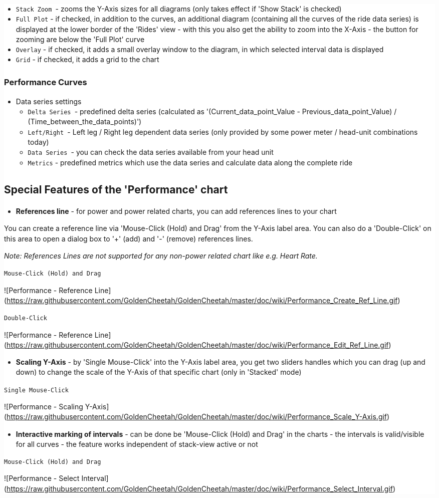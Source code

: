   * `Stack Zoom `- zooms the Y-Axis sizes for all diagrams (only takes effect if 'Show Stack' is checked)
  * `Full Plot` - if checked, in addition to the curves, an additional diagram (containing all the curves of the ride data series) is displayed at the lower border of the 'Rides' view - with this you also get the ability to zoom into the X-Axis - the button for zooming are below the 'Full Plot' curve
  * `Overlay` - if checked, it adds a small overlay window to the diagram, in which selected interval data is displayed
  * `Grid` - if checked, it adds a grid to the chart

### Performance Curves
* Data series settings
  * `Delta Series `- predefined delta series (calculated as '(Current_data_point_Value - Previous_data_point_Value) / (Time_between_the_data_points)')
  * `Left/Right `- Left leg / Right leg dependent data series (only provided by some power meter / head-unit combinations today)
  * `Data Series `- you can check the data series available from your head unit
  * `Metrics` - predefined metrics which use the data series and calculate data along the complete ride

## Special Features of the 'Performance' chart

* **References line** - for power and power related charts, you can add references lines to your chart

You can create a reference line via 'Mouse-Click (Hold) and Drag' from the Y-Axis label area. You can also do a 'Double-Click' on this area to open a dialog box to '+' (add) and '-' (remove) references lines.

_Note: References Lines are not supported for any non-power related chart like e.g. Heart Rate._

`Mouse-Click (Hold) and Drag`

![Performance - Reference Line] (https://raw.githubusercontent.com/GoldenCheetah/GoldenCheetah/master/doc/wiki/Performance_Create_Ref_Line.gif)


`Double-Click`

![Performance - Reference Line] (https://raw.githubusercontent.com/GoldenCheetah/GoldenCheetah/master/doc/wiki/Performance_Edit_Ref_Line.gif)


* **Scaling Y-Axis** - by 'Single Mouse-Click' into the Y-Axis label area, you get two sliders handles which you can drag (up and down) to change the scale of the Y-Axis of that specific chart (only in 'Stacked' mode)

`Single Mouse-Click`

![Performance - Scaling Y-Axis] (https://raw.githubusercontent.com/GoldenCheetah/GoldenCheetah/master/doc/wiki/Performance_Scale_Y-Axis.gif)

* **Interactive marking of intervals** - can be done be 'Mouse-Click (Hold) and Drag' in the charts - the intervals is valid/visible for all curves - the feature works independent of stack-view active or not

`Mouse-Click (Hold) and Drag`

![Performance - Select Interval] (https://raw.githubusercontent.com/GoldenCheetah/GoldenCheetah/master/doc/wiki/Performance_Select_Interval.gif)
